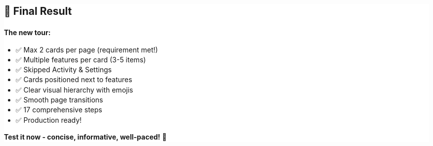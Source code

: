 
## 🎉 Final Result

**The new tour:**
- ✅ Max 2 cards per page (requirement met!)
- ✅ Multiple features per card (3-5 items)
- ✅ Skipped Activity & Settings
- ✅ Cards positioned next to features
- ✅ Clear visual hierarchy with emojis
- ✅ Smooth page transitions
- ✅ 17 comprehensive steps
- ✅ Production ready!

**Test it now - concise, informative, well-paced!** 🚀

